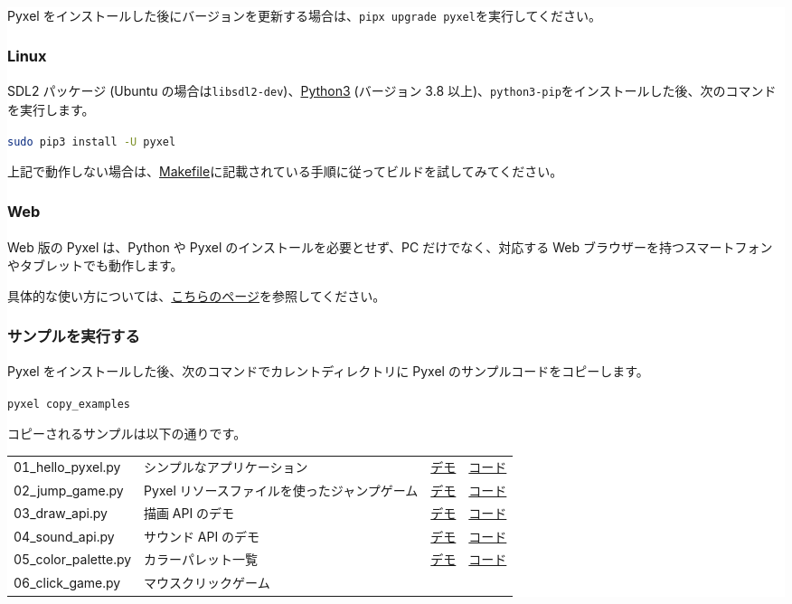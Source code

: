 Pyxel をインストールした後にバージョンを更新する場合は、`pipx upgrade pyxel`を実行してください。

### Linux

SDL2 パッケージ (Ubuntu の場合は`libsdl2-dev`)、[Python3](https://www.python.org/) (バージョン 3.8 以上)、`python3-pip`をインストールした後、次のコマンドを実行します。

```sh
sudo pip3 install -U pyxel
```

上記で動作しない場合は、[Makefile](../Makefile)に記載されている手順に従ってビルドを試してみてください。

### Web

Web 版の Pyxel は、Python や Pyxel のインストールを必要とせず、PC だけでなく、対応する Web ブラウザーを持つスマートフォンやタブレットでも動作します。

具体的な使い方については、[こちらのページ](pyxel-web-ja.md)を参照してください。

### サンプルを実行する

Pyxel をインストールした後、次のコマンドでカレントディレクトリに Pyxel のサンプルコードをコピーします。

```sh
pyxel copy_examples
```

コピーされるサンプルは以下の通りです。

<table>
<tr>
<td>01_hello_pyxel.py</td>
<td>シンプルなアプリケーション</td>
<td><a href="https://kitao.github.io/pyxel/wasm/examples/01_hello_pyxel.html">デモ</a></td>
<td><a href="https://github.com/kitao/pyxel/blob/main/python/pyxel/examples/01_hello_pyxel.py">コード</a></td>
</tr>
<tr>
<td>02_jump_game.py</td>
<td>Pyxel リソースファイルを使ったジャンプゲーム</td>
<td><a href="https://kitao.github.io/pyxel/wasm/examples/02_jump_game.html">デモ</a></td>
<td><a href="https://github.com/kitao/pyxel/blob/main/python/pyxel/examples/02_jump_game.py">コード</a></td>
</tr>
<tr>
<td>03_draw_api.py</td>
<td>描画 API のデモ</td>
<td><a href="https://kitao.github.io/pyxel/wasm/examples/03_draw_api.html">デモ</a></td>
<td><a href="https://github.com/kitao/pyxel/blob/main/python/pyxel/examples/03_draw_api.py">コード</a></td>
</tr>
<tr>
<td>04_sound_api.py</td>
<td>サウンド API のデモ</td>
<td><a href="https://kitao.github.io/pyxel/wasm/examples/04_sound_api.html">デモ</a></td>
<td><a href="https://github.com/kitao/pyxel/blob/main/python/pyxel/examples/04_sound_api.py">コード</a></td>
</tr>
<tr>
<td>05_color_palette.py</td>
<td>カラーパレット一覧</td>
<td><a href="https://kitao.github.io/pyxel/wasm/examples/05_color_palette.html">デモ</a></td>
<td><a href="https://github.com/kitao/pyxel/blob/main/python/pyxel/examples/05_color_palette.py">コード</a></td>
</tr>
<tr>
<td>06_click_game.py</td>
<td>マウスクリックゲーム</td>